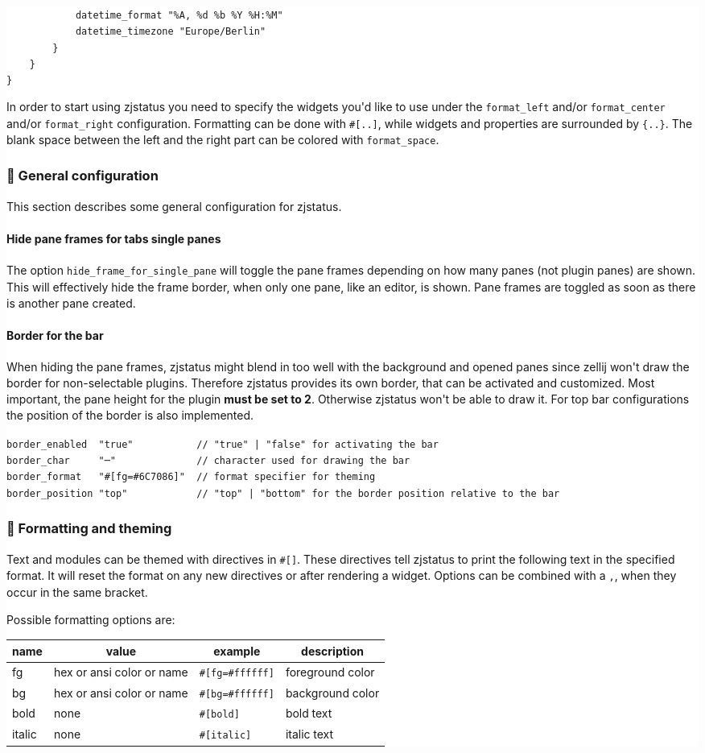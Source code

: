 ```kdl
            datetime_format "%A, %d %b %Y %H:%M"
            datetime_timezone "Europe/Berlin"
        }
    }
}
```

In order to start using zjstatus you need to specify the widgets you'd like to use under the `format_left` and/or `format_center` and/or `format_right`
configuration. Formatting can be done with `#[..]`, while widgets and properties are surrounded by `{..}`.
The blank space between the left and the right part can be colored with `format_space`.

### 🔧 General configuration

This section describes some general configuration for zjstatus.

#### Hide pane frames for tabs single panes

The option `hide_frame_for_single_pane` will toggle the pane frames depending on how many panes (not plugin panes) are shown.
This will effectively hide the frame border, when only one pane, like an editor, is shown. Pane frames are toggled as soon
as there is another pane created.

#### Border for the bar

When hiding the pane frames, zjstatus might blend in too well with the background and opened panes since zellij won't draw
the border for non-selectable plugins. Therefore zjstatus provides its own border, that can be activated and customized.
Most important, the pane height for the plugin **must be set to 2**. Otherwise zjstatus won't be able to draw it. For top
bar configurations the position of the border is also implemented.

```kdl
border_enabled  "true"           // "true" | "false" for activating the bar
border_char     "─"              // character used for drawing the bar
border_format   "#[fg=#6C7086]"  // format specifier for theming
border_position "top"            // "top" | "bottom" for the border position relative to the bar
```

### 🎨 Formatting and theming

Text and modules can be themed with directives in `#[]`. These directives tell zjstatus to print the following
text in the specified format. It will reset the format on any new directives or after rendering a widget.
Options can be combined with a `,`, when they occur in the same bracket.

Possible formatting options are:

| name   | value                     | example       | description      |
|--------|---------------------------|---------------|------------------|
| fg     | hex or ansi color or name | `#[fg=#ffffff]` | foreground color |
| bg     | hex or ansi color or name | `#[bg=#ffffff]` | background color |
| bold   | none                      | `#[bold]`       | bold text        |
| italic | none                      | `#[italic]`     | italic text      |
